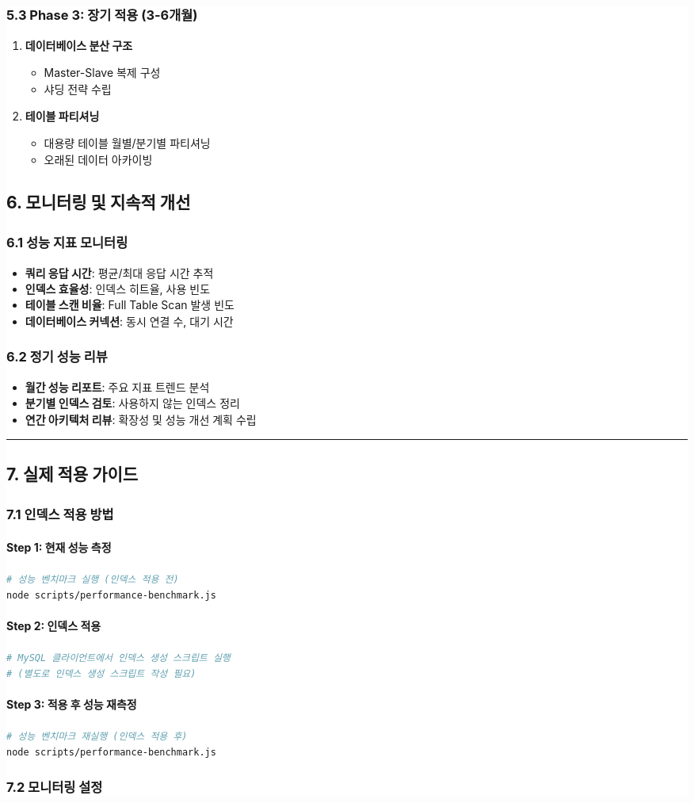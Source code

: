 ### 5.3 Phase 3: 장기 적용 (3-6개월)

1. **데이터베이스 분산 구조**
   - Master-Slave 복제 구성
   - 샤딩 전략 수립

2. **테이블 파티셔닝**
   - 대용량 테이블 월별/분기별 파티셔닝
   - 오래된 데이터 아카이빙

## 6. 모니터링 및 지속적 개선

### 6.1 성능 지표 모니터링

- **쿼리 응답 시간**: 평균/최대 응답 시간 추적
- **인덱스 효율성**: 인덱스 히트율, 사용 빈도
- **테이블 스캔 비율**: Full Table Scan 발생 빈도
- **데이터베이스 커넥션**: 동시 연결 수, 대기 시간

### 6.2 정기 성능 리뷰

- **월간 성능 리포트**: 주요 지표 트렌드 분석
- **분기별 인덱스 검토**: 사용하지 않는 인덱스 정리
- **연간 아키텍처 리뷰**: 확장성 및 성능 개선 계획 수립

---

## 7. 실제 적용 가이드

### 7.1 인덱스 적용 방법

#### Step 1: 현재 성능 측정

```bash
# 성능 벤치마크 실행 (인덱스 적용 전)
node scripts/performance-benchmark.js
```

#### Step 2: 인덱스 적용

```bash
# MySQL 클라이언트에서 인덱스 생성 스크립트 실행
# (별도로 인덱스 생성 스크립트 작성 필요)
```

#### Step 3: 적용 후 성능 재측정

```bash
# 성능 벤치마크 재실행 (인덱스 적용 후)
node scripts/performance-benchmark.js
```

### 7.2 모니터링 설정
